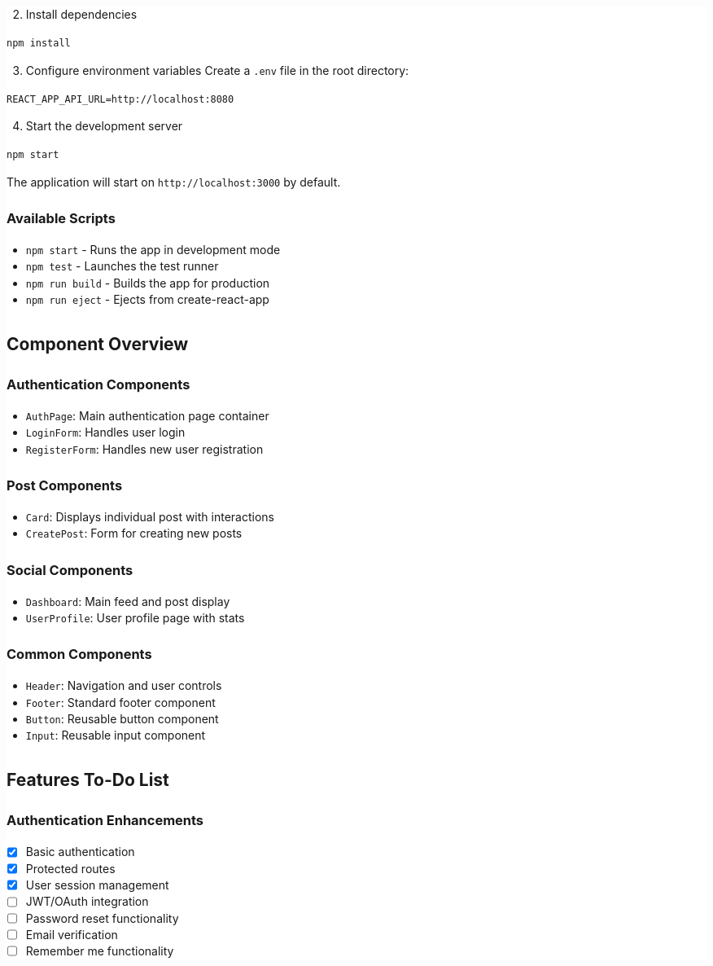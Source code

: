 2. Install dependencies
```bash
npm install
```

3. Configure environment variables
Create a `.env` file in the root directory:
```env
REACT_APP_API_URL=http://localhost:8080
```

4. Start the development server
```bash
npm start
```

The application will start on `http://localhost:3000` by default.

### Available Scripts
- `npm start` - Runs the app in development mode
- `npm test` - Launches the test runner
- `npm run build` - Builds the app for production
- `npm run eject` - Ejects from create-react-app

## Component Overview

### Authentication Components
- `AuthPage`: Main authentication page container
- `LoginForm`: Handles user login
- `RegisterForm`: Handles new user registration

### Post Components
- `Card`: Displays individual post with interactions
- `CreatePost`: Form for creating new posts

### Social Components
- `Dashboard`: Main feed and post display
- `UserProfile`: User profile page with stats

### Common Components
- `Header`: Navigation and user controls
- `Footer`: Standard footer component
- `Button`: Reusable button component
- `Input`: Reusable input component

## Features To-Do List

### Authentication Enhancements
- [x] Basic authentication
- [x] Protected routes
- [x] User session management
- [ ] JWT/OAuth integration
- [ ] Password reset functionality
- [ ] Email verification
- [ ] Remember me functionality
